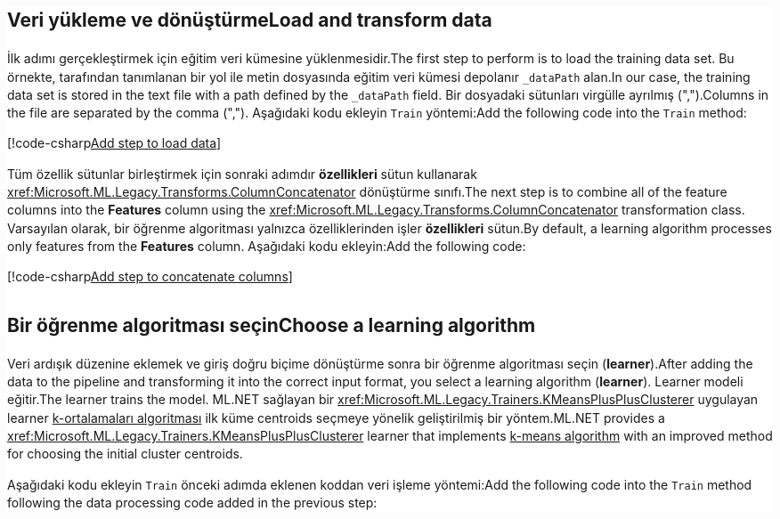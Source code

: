 ## <a name="load-and-transform-data"></a><span data-ttu-id="99b47-179">Veri yükleme ve dönüştürme</span><span class="sxs-lookup"><span data-stu-id="99b47-179">Load and transform data</span></span>

<span data-ttu-id="99b47-180">İlk adımı gerçekleştirmek için eğitim veri kümesine yüklenmesidir.</span><span class="sxs-lookup"><span data-stu-id="99b47-180">The first step to perform is to load the training data set.</span></span> <span data-ttu-id="99b47-181">Bu örnekte, tarafından tanımlanan bir yol ile metin dosyasında eğitim veri kümesi depolanır `_dataPath` alan.</span><span class="sxs-lookup"><span data-stu-id="99b47-181">In our case, the training data set is stored in the text file with a path defined by the `_dataPath` field.</span></span> <span data-ttu-id="99b47-182">Bir dosyadaki sütunları virgülle ayrılmış (",").</span><span class="sxs-lookup"><span data-stu-id="99b47-182">Columns in the file are separated by the comma (",").</span></span> <span data-ttu-id="99b47-183">Aşağıdaki kodu ekleyin `Train` yöntemi:</span><span class="sxs-lookup"><span data-stu-id="99b47-183">Add the following code into the `Train` method:</span></span>

[!code-csharp[Add step to load data](../../../samples/machine-learning/tutorials/IrisClustering/Program.cs#6)]

<span data-ttu-id="99b47-184">Tüm özellik sütunlar birleştirmek için sonraki adımdır **özellikleri** sütun kullanarak <xref:Microsoft.ML.Legacy.Transforms.ColumnConcatenator> dönüştürme sınıfı.</span><span class="sxs-lookup"><span data-stu-id="99b47-184">The next step is to combine all of the feature columns into the **Features** column using the <xref:Microsoft.ML.Legacy.Transforms.ColumnConcatenator> transformation class.</span></span> <span data-ttu-id="99b47-185">Varsayılan olarak, bir öğrenme algoritması yalnızca özelliklerinden işler **özellikleri** sütun.</span><span class="sxs-lookup"><span data-stu-id="99b47-185">By default, a learning algorithm processes only features from the **Features** column.</span></span> <span data-ttu-id="99b47-186">Aşağıdaki kodu ekleyin:</span><span class="sxs-lookup"><span data-stu-id="99b47-186">Add the following code:</span></span>

[!code-csharp[Add step to concatenate columns](../../../samples/machine-learning/tutorials/IrisClustering/Program.cs#7)]

## <a name="choose-a-learning-algorithm"></a><span data-ttu-id="99b47-187">Bir öğrenme algoritması seçin</span><span class="sxs-lookup"><span data-stu-id="99b47-187">Choose a learning algorithm</span></span>

<span data-ttu-id="99b47-188">Veri ardışık düzenine eklemek ve giriş doğru biçime dönüştürme sonra bir öğrenme algoritması seçin (**learner**).</span><span class="sxs-lookup"><span data-stu-id="99b47-188">After adding the data to the pipeline and transforming it into the correct input format, you select a learning algorithm (**learner**).</span></span> <span data-ttu-id="99b47-189">Learner modeli eğitir.</span><span class="sxs-lookup"><span data-stu-id="99b47-189">The learner trains the model.</span></span> <span data-ttu-id="99b47-190">ML.NET sağlayan bir <xref:Microsoft.ML.Legacy.Trainers.KMeansPlusPlusClusterer> uygulayan learner [k-ortalamaları algoritması](https://en.wikipedia.org/wiki/K-means_clustering) ilk küme centroids seçmeye yönelik geliştirilmiş bir yöntem.</span><span class="sxs-lookup"><span data-stu-id="99b47-190">ML.NET provides a <xref:Microsoft.ML.Legacy.Trainers.KMeansPlusPlusClusterer> learner that implements [k-means algorithm](https://en.wikipedia.org/wiki/K-means_clustering) with an improved method for choosing the initial cluster centroids.</span></span>

<span data-ttu-id="99b47-191">Aşağıdaki kodu ekleyin `Train` önceki adımda eklenen koddan veri işleme yöntemi:</span><span class="sxs-lookup"><span data-stu-id="99b47-191">Add the following code into the `Train` method following the data processing code added in the previous step:</span></span>
